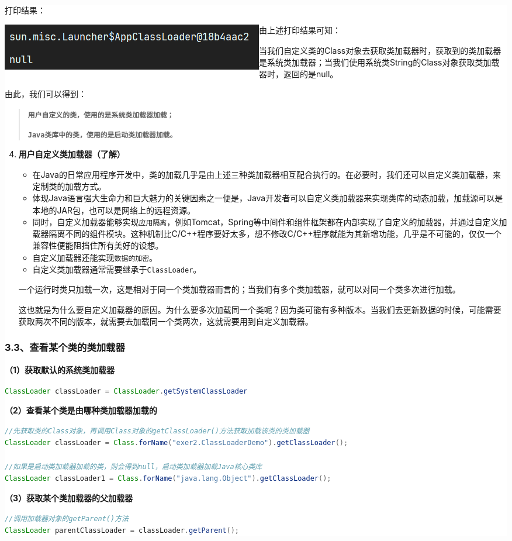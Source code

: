 打印结果：

<img src=".\images\image-20240128114505234.png" align="left">

由上述打印结果可知：

当我们自定义类的Class对象去获取类加载器时，获取到的类加载器是系统类加载器；当我们使用系统类String的Class对象获取类加载器时，返回的是null。

由此，我们可以得到：

> **`用户自定义的类，使用的是系统类加载器加载；`**
>
> **`Java类库中的类，使用的是启动类加载器加载。`**



4. **用户自定义类加载器（了解）**

   * 在Java的日常应用程序开发中，类的加载几乎是由上述三种类加载器相互配合执行的。在必要时，我们还可以自定义类加载器，来定制类的加载方式。
   * 体现Java语言强大生命力和巨大魅力的关键因素之一便是，Java开发者可以自定义类加载器来实现类库的动态加载，加载源可以是本地的JAR包，也可以是网络上的远程资源。
   * 同时，自定义加载器能够实现`应用隔离`，例如Tomcat，Spring等中间件和组件框架都在内部实现了自定义的加载器，并通过自定义加载器隔离不同的组件模块。这种机制比C/C++程序要好太多，想不修改C/C++程序就能为其新增功能，几乎是不可能的，仅仅一个兼容性便能阻挡住所有美好的设想。
   * 自定义加载器还能实现`数据的加密`。
   * 自定义类加载器通常需要继承于`ClassLoader`。

   一个运行时类只加载一次，这是相对于同一个类加载器而言的；当我们有多个类加载器，就可以对同一个类多次进行加载。

   这也就是为什么要自定义加载器的原因。为什么要多次加载同一个类呢？因为类可能有多种版本。当我们去更新数据的时候，可能需要获取两次不同的版本，就需要去加载同一个类两次，这就需要用到自定义加载器。



### 3.3、查看某个类的类加载器

**（1）获取默认的系统类加载器**

```java
ClassLoader classLoader = ClassLoader.getSystemClassLoader
```

**（2）查看某个类是由哪种类加载器加载的**

```java
//先获取类的Class对象，再调用Class对象的getClassLoader()方法获取加载该类的类加载器
ClassLoader classLoader = Class.forName("exer2.ClassLoaderDemo").getClassLoader();

//如果是启动类加载器加载的类，则会得到null，启动类加载器加载Java核心类库
ClassLoader classLoader1 = Class.forName("java.lang.Object").getClassLoader();
```

**（3）获取某个类加载器的父加载器**

```java
//调用加载器对象的getParent()方法
ClassLoader parentClassLoader = classLoader.getParent();
```
